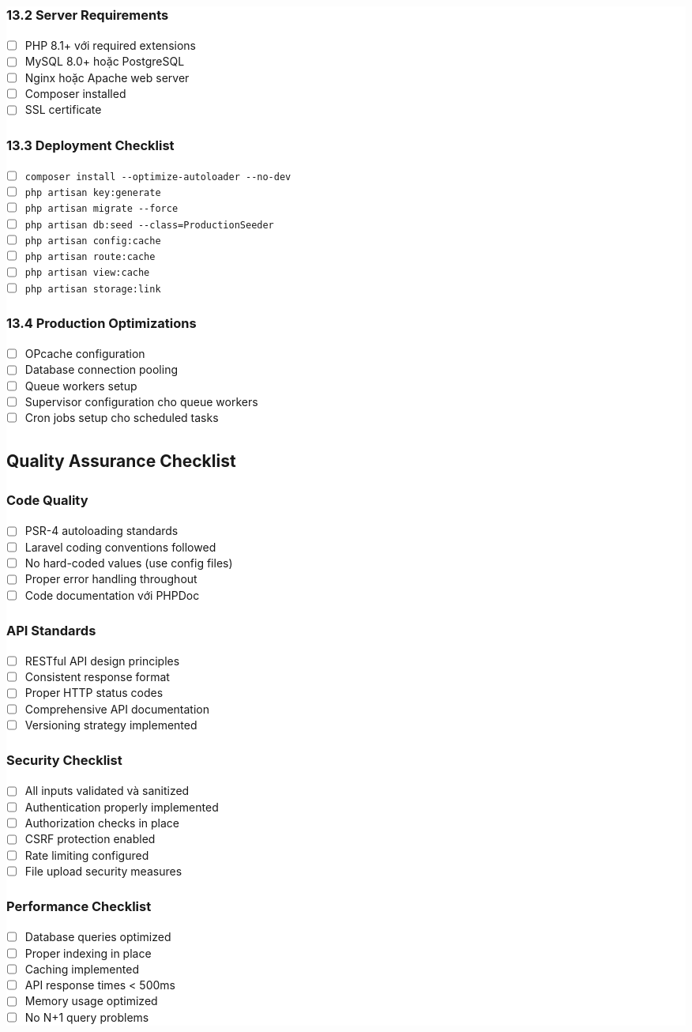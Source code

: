 ### 13.2 Server Requirements
- [ ] PHP 8.1+ với required extensions
- [ ] MySQL 8.0+ hoặc PostgreSQL
- [ ] Nginx hoặc Apache web server
- [ ] Composer installed
- [ ] SSL certificate

### 13.3 Deployment Checklist
- [ ] `composer install --optimize-autoloader --no-dev`
- [ ] `php artisan key:generate`
- [ ] `php artisan migrate --force`
- [ ] `php artisan db:seed --class=ProductionSeeder`
- [ ] `php artisan config:cache`
- [ ] `php artisan route:cache`
- [ ] `php artisan view:cache`
- [ ] `php artisan storage:link`

### 13.4 Production Optimizations
- [ ] OPcache configuration
- [ ] Database connection pooling
- [ ] Queue workers setup
- [ ] Supervisor configuration cho queue workers
- [ ] Cron jobs setup cho scheduled tasks

## Quality Assurance Checklist

### Code Quality
- [ ] PSR-4 autoloading standards
- [ ] Laravel coding conventions followed
- [ ] No hard-coded values (use config files)
- [ ] Proper error handling throughout
- [ ] Code documentation với PHPDoc

### API Standards
- [ ] RESTful API design principles
- [ ] Consistent response format
- [ ] Proper HTTP status codes
- [ ] Comprehensive API documentation
- [ ] Versioning strategy implemented

### Security Checklist
- [ ] All inputs validated và sanitized
- [ ] Authentication properly implemented
- [ ] Authorization checks in place
- [ ] CSRF protection enabled
- [ ] Rate limiting configured
- [ ] File upload security measures

### Performance Checklist
- [ ] Database queries optimized
- [ ] Proper indexing in place
- [ ] Caching implemented
- [ ] API response times < 500ms
- [ ] Memory usage optimized
- [ ] No N+1 query problems
